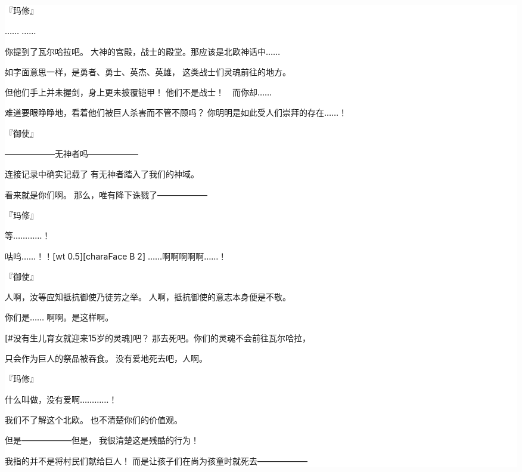 『玛修』

……
……

你提到了瓦尔哈拉吧。
大神的宫殿，战士的殿堂。那应该是北欧神话中……

如字面意思一样，是勇者、勇士、英杰、英雄，
这类战士们灵魂前往的地方。

但他们手上并未握剑，身上更未披覆铠甲！
他们不是战士！　而你却……

难道要眼睁睁地，看着他们被巨人杀害而不管不顾吗？
你明明是如此受人们崇拜的存在……！

『御使』

——————无神者吗——————

连接记录中确实记载了
有无神者踏入了我们的神域。

看来就是你们啊。
那么，唯有降下诛戮了——————

『玛修』

等…………！

咕呜……！！[wt 0.5][charaFace B 2]
……啊啊啊啊啊……！

『御使』

人啊，汝等应知抵抗御使乃徒劳之举。
人啊，抵抗御使的意志本身便是不敬。

你们是……
啊啊。是这样啊。

[#没有生儿育女就迎来15岁的灵魂]吧？
那去死吧。你们的灵魂不会前往瓦尔哈拉，

只会作为巨人的祭品被吞食。
没有爱地死去吧，人啊。

『玛修』

什么叫做，没有爱啊…………！

我们不了解这个北欧。
也不清楚你们的价值观。

但是——————但是，
我很清楚这是残酷的行为！

我指的并不是将村民们献给巨人！
而是让孩子们在尚为孩童时就死去——————
